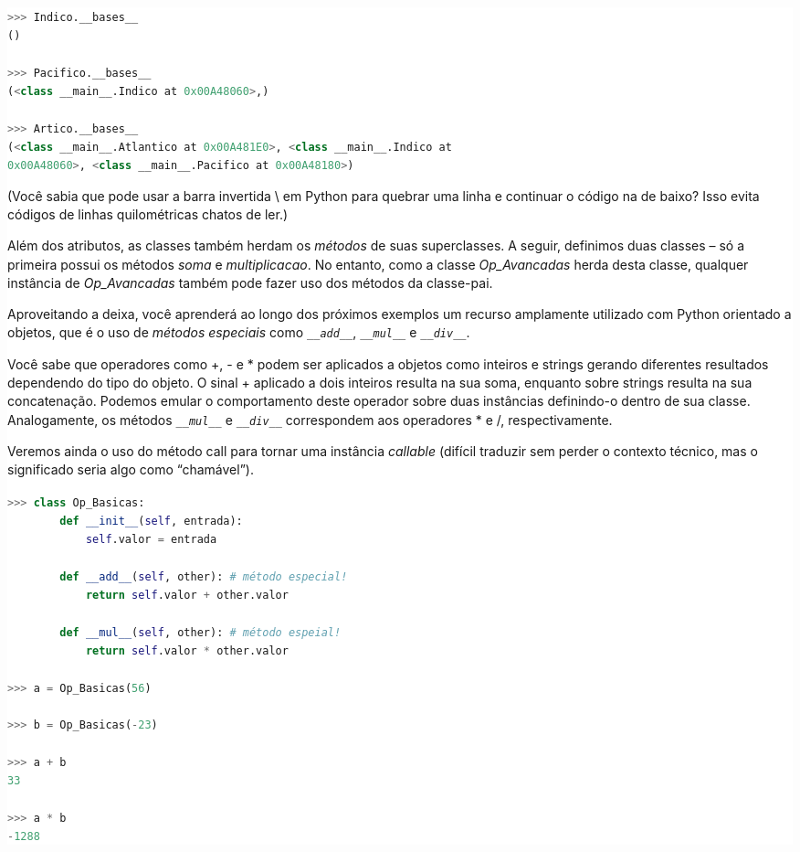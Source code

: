 ```Python
>>> Indico.__bases__
()

>>> Pacifico.__bases__
(<class __main__.Indico at 0x00A48060>,)

>>> Artico.__bases__
(<class __main__.Atlantico at 0x00A481E0>, <class __main__.Indico at
0x00A48060>, <class __main__.Pacifico at 0x00A48180>)
```

(Você sabia que pode usar a barra invertida \ em Python para quebrar uma linha e continuar o código na de baixo? Isso evita códigos de linhas quilométricas chatos de ler.)

Além dos atributos, as classes também herdam os *métodos* de suas superclasses. A seguir, definimos duas classes – só a primeira possui os métodos *soma* e *multiplicacao*. No entanto, como a classe *Op_Avancadas* herda desta classe, qualquer instância de *Op_Avancadas* também pode fazer uso dos métodos da classe-pai.

Aproveitando a deixa, você aprenderá ao longo dos próximos exemplos um recurso amplamente utilizado com Python orientado a objetos, que é o uso de *métodos especiais* como *`__add__`*, *`__mul__`* e *`__div__`*.

Você sabe que operadores como +, - e \* podem ser aplicados a objetos como inteiros e strings gerando diferentes resultados dependendo do tipo do objeto. O sinal \+ aplicado a dois inteiros resulta na sua soma, enquanto sobre strings resulta na sua concatenação. Podemos emular o comportamento deste operador sobre duas instâncias definindo-o dentro de sua classe. Analogamente, os métodos *`__mul__`* e *`__div__`* correspondem aos operadores \* e /, respectivamente.

Veremos ainda o uso do método call para tornar uma instância *callable* (difícil traduzir sem perder o contexto técnico, mas o significado seria algo como “chamável”).

```Python
>>> class Op_Basicas:
        def __init__(self, entrada):
            self.valor = entrada

        def __add__(self, other): # método especial!
            return self.valor + other.valor

        def __mul__(self, other): # método espeial!
            return self.valor * other.valor

>>> a = Op_Basicas(56)

>>> b = Op_Basicas(-23)

>>> a + b
33

>>> a * b
-1288
```
